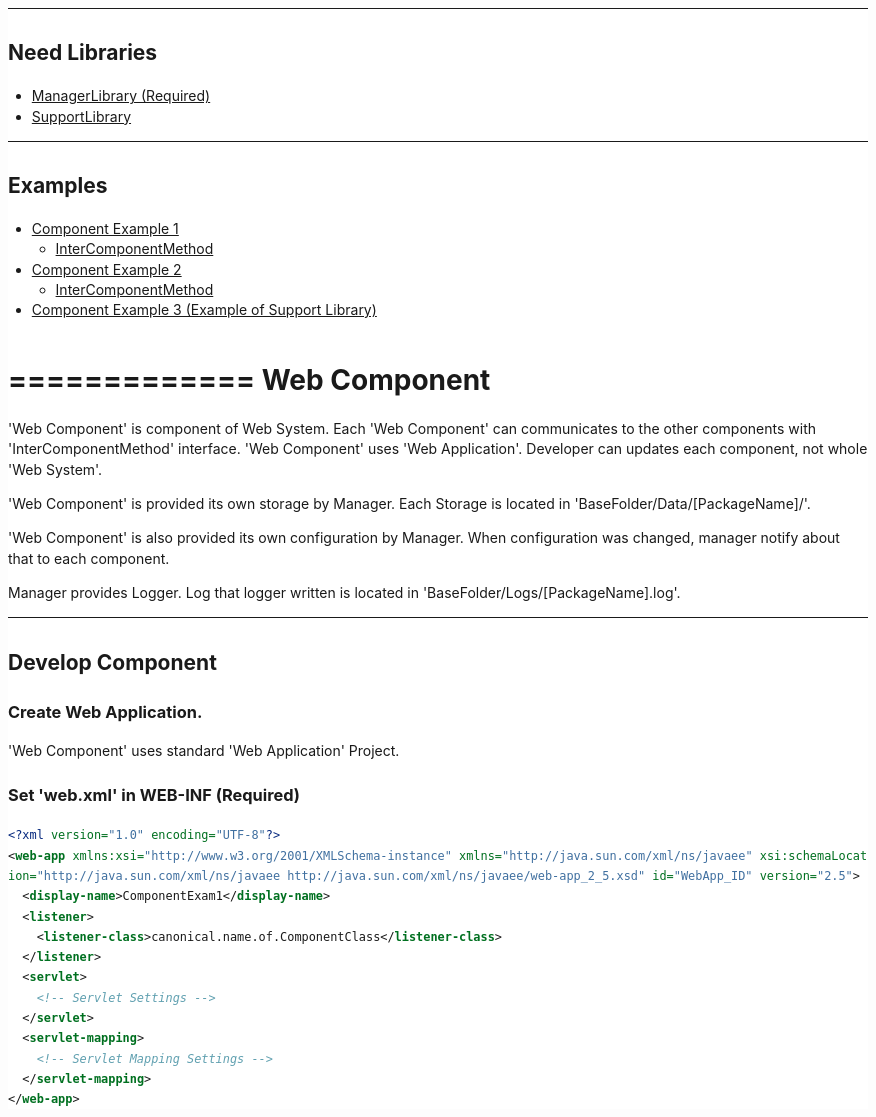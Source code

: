 
--------------
Need Libraries
--------------
- [ManagerLibrary (Required)](https://github.com/mabin359/WebComponentEnvironment-ManagerLibrary)
- [SupportLibrary](https://github.com/mabin359/WebComponentEnvironment-SupportLibrary)


--------
Examples
--------
- [Component Example 1](https://github.com/mabin359/WebComponentEnvironment-ComponentExam1)
  - [InterComponentMethod](https://github.com/mabin359/WebComponentEnvironment-ComponentExam1-ICM)
- [Component Example 2](https://github.com/mabin359/WebComponentEnvironment-ComponentExam2)
  - [InterComponentMethod](https://github.com/mabin359/WebComponentEnvironment-ComponentExam2-ICM)
- [Component Example 3 (Example of Support Library)](https://github.com/mabin359/WebComponentEnvironment-ComponentExam3)



=============
Web Component
=============
'Web Component' is component of Web System. Each 'Web Component' can communicates to the other components with 'InterComponentMethod' interface. 'Web Component' uses 'Web Application'. Developer can updates each component, not whole 'Web System'.

'Web Component' is provided its own storage by Manager. Each Storage is located in 'BaseFolder/Data/[PackageName]/'.

'Web Component' is also provided its own configuration by Manager. When configuration was changed, manager notify about that to each component.

Manager provides Logger. Log that logger written is located in 'BaseFolder/Logs/[PackageName].log'.


-----------------
Develop Component
-----------------
### Create Web Application.
'Web Component' uses standard 'Web Application' Project.

### Set 'web.xml' in WEB-INF (Required)
```xml
<?xml version="1.0" encoding="UTF-8"?>
<web-app xmlns:xsi="http://www.w3.org/2001/XMLSchema-instance" xmlns="http://java.sun.com/xml/ns/javaee" xsi:schemaLocation="http://java.sun.com/xml/ns/javaee http://java.sun.com/xml/ns/javaee/web-app_2_5.xsd" id="WebApp_ID" version="2.5">
  <display-name>ComponentExam1</display-name>
  <listener>
    <listener-class>canonical.name.of.ComponentClass</listener-class>
  </listener>
  <servlet>
    <!-- Servlet Settings -->
  </servlet>
  <servlet-mapping>
    <!-- Servlet Mapping Settings -->
  </servlet-mapping>
</web-app>
```
